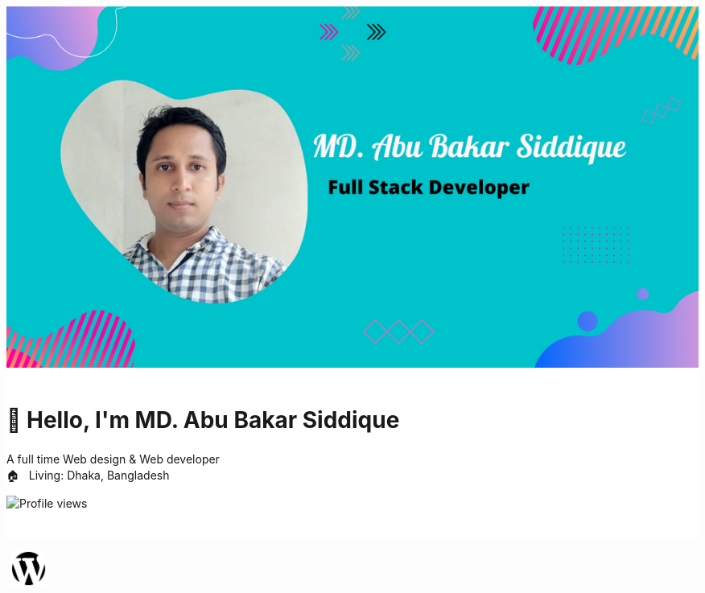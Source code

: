 
<img src="./images/banner.png" width="100%">


<h1> 👋 Hello, I'm MD. Abu Bakar Siddique </h1>

A full time Web design & Web developer  
🏠 &nbsp; Living: Dhaka, Bangladesh



![Profile views](https://gpvc.arturio.dev/Niaz963) 

<br/>



[<img align="left" alt="website" title="website" width="45" hspace="5" src="./images/website.svg" />][website]

[website]: http://www.studywithanis.com/
[youtube]: https://www.youtube.com/c/anisulislamrubel
[facebook]: https://www.facebook.com/arif.islam.7921975/
[linkedin]: https://www.linkedin.com/in/anisul2020/
[github]: https://github.com/anisul-Islam